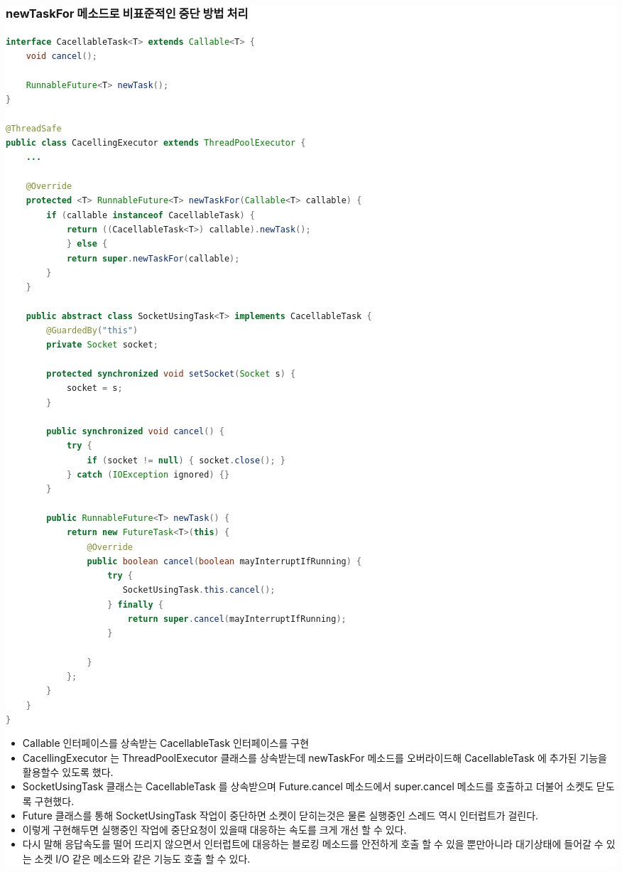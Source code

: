 ### newTaskFor 메소드로 비표준적인 중단 방법 처리
~~~java
interface CacellableTask<T> extends Callable<T> {
    void cancel();

    RunnableFuture<T> newTask();
}

@ThreadSafe
public class CacellingExecutor extends ThreadPoolExecutor {
    ...

    @Override
    protected <T> RunnableFuture<T> newTaskFor(Callable<T> callable) {
        if (callable instanceof CacellableTask) { 
            return ((CacellableTask<T>) callable).newTask(); 
            } else {
            return super.newTaskFor(callable);
        }
    }

    public abstract class SocketUsingTask<T> implements CacellableTask {
        @GuardedBy("this")
        private Socket socket;

        protected synchronized void setSocket(Socket s) {
            socket = s;
        }

        public synchronized void cancel() {
            try {
                if (socket != null) { socket.close(); }
            } catch (IOException ignored) {}
        }

        public RunnableFuture<T> newTask() {
            return new FutureTask<T>(this) {
                @Override
                public boolean cancel(boolean mayInterruptIfRunning) {
                    try {
                       SocketUsingTask.this.cancel();
                    } finally {
                        return super.cancel(mayInterruptIfRunning);
                    }

                }
            };
        }
    }
}
~~~
- Callable 인터페이스를 상속받는 CacellableTask 인터페이스를 구현
- CacellingExecutor 는 ThreadPoolExecutor 클래스를 상속받는데 newTaskFor 메소드를 오버라이드해 CacellableTask 에 추가된 기능을 활용할수 있도록 했다.
- SocketUsingTask 클래스는 CacellableTask 를 상속받으며 Future.cancel 메소드에서 super.cancel 메소드를 호출하고 더불어 소켓도 닫도록 구현했다.
- Future 클래스를 통해 SocketUsingTask 작업이 중단하면 소켓이 닫히는것은 물론 실행중인 스레드 역시 인터럽트가 걸린다.
- 이렇게 구현해두면 실행중인 작업에 중단요청이 있을때 대응하는 속도를 크게 개선 할 수 있다.
- 다시 말해 응답속도를 떨어 뜨리지 않으면서 인터럽트에 대응하는 블로킹 메소드를 안전하게 호출 할 수 있을 뿐만아니라 대기상태에 들어갈 수 있는 소켓 I/O 같은 메소드와  같은 기능도 호출 할 수 있다.
